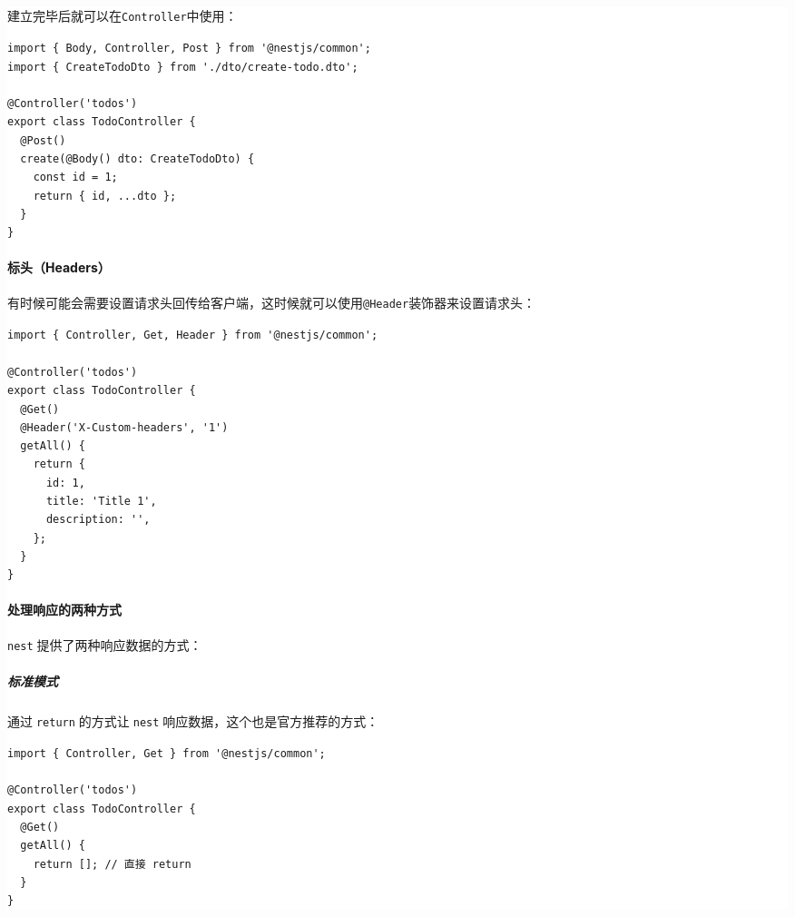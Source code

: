 建立完毕后就可以在`Controller`中使用：

```tsx
import { Body, Controller, Post } from '@nestjs/common';
import { CreateTodoDto } from './dto/create-todo.dto';

@Controller('todos')
export class TodoController {
  @Post()
  create(@Body() dto: CreateTodoDto) {
    const id = 1;
    return { id, ...dto };
  }
}
```



#### 标头（Headers）

有时候可能会需要设置请求头回传给客户端，这时候就可以使用`@Header`装饰器来设置请求头：

```tsx
import { Controller, Get, Header } from '@nestjs/common';

@Controller('todos')
export class TodoController {
  @Get()
  @Header('X-Custom-headers', '1')
  getAll() {
    return {
      id: 1,
      title: 'Title 1',
      description: '',
    };
  }
}
```



#### 处理响应的两种方式

`nest` 提供了两种响应数据的方式：

##### 标准模式

通过 `return` 的方式让 `nest` 响应数据，这个也是官方推荐的方式：

```tsx
import { Controller, Get } from '@nestjs/common';

@Controller('todos')
export class TodoController {
  @Get()
  getAll() {
    return []; // 直接 return
  }
}
```
